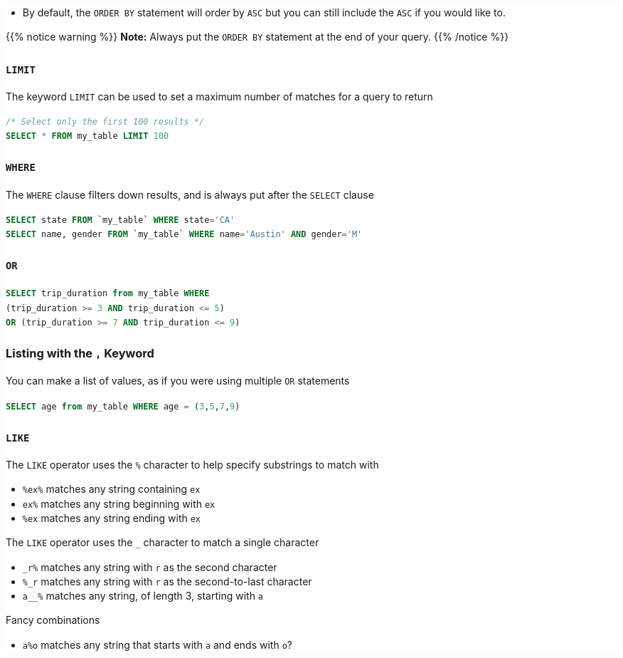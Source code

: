* By default, the `ORDER BY` statement will order by `ASC` but you can still include the `ASC` if you would like to.


{{% notice warning %}}
**Note:** Always put the `ORDER BY` statement at the end of your query.
{{% /notice %}}

### `LIMIT`

The keyword `LIMIT` can be used to set a maximum number of matches for a query to return

```sql
/* Select only the first 100 results */
SELECT * FROM my_table LIMIT 100
```

### `WHERE`

The `WHERE` clause filters down results, and is always put after the `SELECT` clause

```sql
SELECT state FROM `my_table` WHERE state='CA'
SELECT name, gender FROM `my_table` WHERE name='Austin' AND gender='M'
```

### `OR`

```sql
SELECT trip_duration from my_table WHERE
(trip_duration >= 3 AND trip_duration <= 5)
OR (trip_duration >= 7 AND trip_duration <= 9)
```

### Listing with the `,` Keyword

You can make a list of values, as if you were using multiple `OR` statements
```sql
SELECT age from my_table WHERE age = (3,5,7,9)
```

### `LIKE`

The `LIKE` operator uses the `%` character to help specify substrings to match with

* `%ex%` matches any string containing `ex`
* `ex%` matches any string beginning with `ex`
* `%ex` matches any string ending with `ex`

The `LIKE` operator uses the `_` character to match a single character

* `_r%` matches any string with `r` as the second character
* `%_r` matches any string with `r` as the second-to-last character
* `a__%` matches any string, of length 3, starting with `a`

Fancy combinations

* `a%o` matches any string that starts with `a` and ends with `o`?

